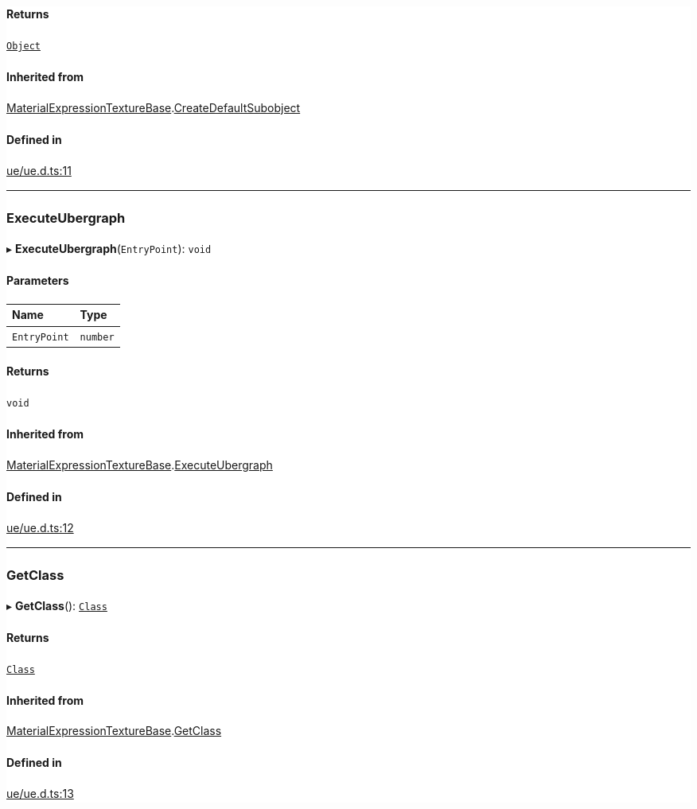 #### Returns

[`Object`](ue_ue.Object.md)

#### Inherited from

[MaterialExpressionTextureBase](ue_ue.MaterialExpressionTextureBase.md).[CreateDefaultSubobject](ue_ue.MaterialExpressionTextureBase.md#createdefaultsubobject)

#### Defined in

[ue/ue.d.ts:11](https://github.com/YugMetaverse/yug_typings/blob/25cad34/ue/ue.d.ts#L11)

___

### ExecuteUbergraph

▸ **ExecuteUbergraph**(`EntryPoint`): `void`

#### Parameters

| Name | Type |
| :------ | :------ |
| `EntryPoint` | `number` |

#### Returns

`void`

#### Inherited from

[MaterialExpressionTextureBase](ue_ue.MaterialExpressionTextureBase.md).[ExecuteUbergraph](ue_ue.MaterialExpressionTextureBase.md#executeubergraph)

#### Defined in

[ue/ue.d.ts:12](https://github.com/YugMetaverse/yug_typings/blob/25cad34/ue/ue.d.ts#L12)

___

### GetClass

▸ **GetClass**(): [`Class`](ue_ue.Class.md)

#### Returns

[`Class`](ue_ue.Class.md)

#### Inherited from

[MaterialExpressionTextureBase](ue_ue.MaterialExpressionTextureBase.md).[GetClass](ue_ue.MaterialExpressionTextureBase.md#getclass)

#### Defined in

[ue/ue.d.ts:13](https://github.com/YugMetaverse/yug_typings/blob/25cad34/ue/ue.d.ts#L13)
